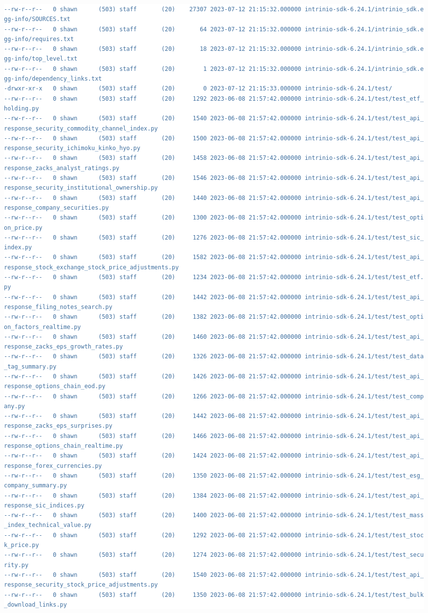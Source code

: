 ```diff
--rw-r--r--   0 shawn      (503) staff       (20)    27307 2023-07-12 21:15:32.000000 intrinio-sdk-6.24.1/intrinio_sdk.egg-info/SOURCES.txt
--rw-r--r--   0 shawn      (503) staff       (20)       64 2023-07-12 21:15:32.000000 intrinio-sdk-6.24.1/intrinio_sdk.egg-info/requires.txt
--rw-r--r--   0 shawn      (503) staff       (20)       18 2023-07-12 21:15:32.000000 intrinio-sdk-6.24.1/intrinio_sdk.egg-info/top_level.txt
--rw-r--r--   0 shawn      (503) staff       (20)        1 2023-07-12 21:15:32.000000 intrinio-sdk-6.24.1/intrinio_sdk.egg-info/dependency_links.txt
-drwxr-xr-x   0 shawn      (503) staff       (20)        0 2023-07-12 21:15:33.000000 intrinio-sdk-6.24.1/test/
--rw-r--r--   0 shawn      (503) staff       (20)     1292 2023-06-08 21:57:42.000000 intrinio-sdk-6.24.1/test/test_etf_holding.py
--rw-r--r--   0 shawn      (503) staff       (20)     1540 2023-06-08 21:57:42.000000 intrinio-sdk-6.24.1/test/test_api_response_security_commodity_channel_index.py
--rw-r--r--   0 shawn      (503) staff       (20)     1500 2023-06-08 21:57:42.000000 intrinio-sdk-6.24.1/test/test_api_response_security_ichimoku_kinko_hyo.py
--rw-r--r--   0 shawn      (503) staff       (20)     1458 2023-06-08 21:57:42.000000 intrinio-sdk-6.24.1/test/test_api_response_zacks_analyst_ratings.py
--rw-r--r--   0 shawn      (503) staff       (20)     1546 2023-06-08 21:57:42.000000 intrinio-sdk-6.24.1/test/test_api_response_security_institutional_ownership.py
--rw-r--r--   0 shawn      (503) staff       (20)     1440 2023-06-08 21:57:42.000000 intrinio-sdk-6.24.1/test/test_api_response_company_securities.py
--rw-r--r--   0 shawn      (503) staff       (20)     1300 2023-06-08 21:57:42.000000 intrinio-sdk-6.24.1/test/test_option_price.py
--rw-r--r--   0 shawn      (503) staff       (20)     1276 2023-06-08 21:57:42.000000 intrinio-sdk-6.24.1/test/test_sic_index.py
--rw-r--r--   0 shawn      (503) staff       (20)     1582 2023-06-08 21:57:42.000000 intrinio-sdk-6.24.1/test/test_api_response_stock_exchange_stock_price_adjustments.py
--rw-r--r--   0 shawn      (503) staff       (20)     1234 2023-06-08 21:57:42.000000 intrinio-sdk-6.24.1/test/test_etf.py
--rw-r--r--   0 shawn      (503) staff       (20)     1442 2023-06-08 21:57:42.000000 intrinio-sdk-6.24.1/test/test_api_response_filing_notes_search.py
--rw-r--r--   0 shawn      (503) staff       (20)     1382 2023-06-08 21:57:42.000000 intrinio-sdk-6.24.1/test/test_option_factors_realtime.py
--rw-r--r--   0 shawn      (503) staff       (20)     1460 2023-06-08 21:57:42.000000 intrinio-sdk-6.24.1/test/test_api_response_zacks_eps_growth_rates.py
--rw-r--r--   0 shawn      (503) staff       (20)     1326 2023-06-08 21:57:42.000000 intrinio-sdk-6.24.1/test/test_data_tag_summary.py
--rw-r--r--   0 shawn      (503) staff       (20)     1426 2023-06-08 21:57:42.000000 intrinio-sdk-6.24.1/test/test_api_response_options_chain_eod.py
--rw-r--r--   0 shawn      (503) staff       (20)     1266 2023-06-08 21:57:42.000000 intrinio-sdk-6.24.1/test/test_company.py
--rw-r--r--   0 shawn      (503) staff       (20)     1442 2023-06-08 21:57:42.000000 intrinio-sdk-6.24.1/test/test_api_response_zacks_eps_surprises.py
--rw-r--r--   0 shawn      (503) staff       (20)     1466 2023-06-08 21:57:42.000000 intrinio-sdk-6.24.1/test/test_api_response_options_chain_realtime.py
--rw-r--r--   0 shawn      (503) staff       (20)     1424 2023-06-08 21:57:42.000000 intrinio-sdk-6.24.1/test/test_api_response_forex_currencies.py
--rw-r--r--   0 shawn      (503) staff       (20)     1350 2023-06-08 21:57:42.000000 intrinio-sdk-6.24.1/test/test_esg_company_summary.py
--rw-r--r--   0 shawn      (503) staff       (20)     1384 2023-06-08 21:57:42.000000 intrinio-sdk-6.24.1/test/test_api_response_sic_indices.py
--rw-r--r--   0 shawn      (503) staff       (20)     1400 2023-06-08 21:57:42.000000 intrinio-sdk-6.24.1/test/test_mass_index_technical_value.py
--rw-r--r--   0 shawn      (503) staff       (20)     1292 2023-06-08 21:57:42.000000 intrinio-sdk-6.24.1/test/test_stock_price.py
--rw-r--r--   0 shawn      (503) staff       (20)     1274 2023-06-08 21:57:42.000000 intrinio-sdk-6.24.1/test/test_security.py
--rw-r--r--   0 shawn      (503) staff       (20)     1540 2023-06-08 21:57:42.000000 intrinio-sdk-6.24.1/test/test_api_response_security_stock_price_adjustments.py
--rw-r--r--   0 shawn      (503) staff       (20)     1350 2023-06-08 21:57:42.000000 intrinio-sdk-6.24.1/test/test_bulk_download_links.py
```